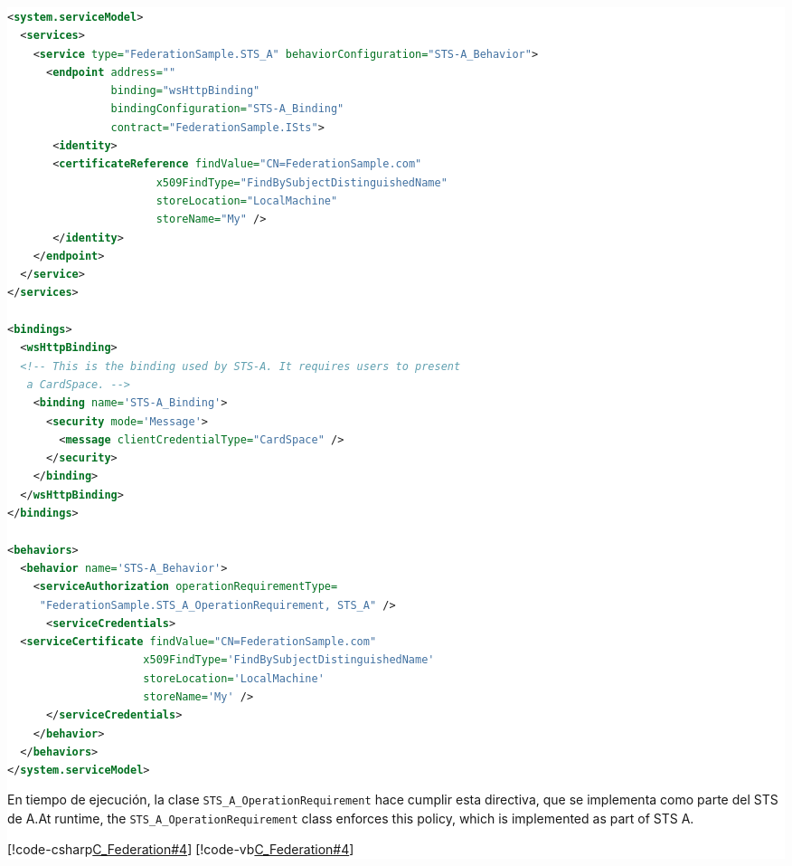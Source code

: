 ```xml  
<system.serviceModel>  
  <services>  
    <service type="FederationSample.STS_A" behaviorConfiguration="STS-A_Behavior">  
      <endpoint address=""  
                binding="wsHttpBinding"  
                bindingConfiguration="STS-A_Binding"  
                contract="FederationSample.ISts">  
       <identity>  
       <certificateReference findValue="CN=FederationSample.com"
                       x509FindType="FindBySubjectDistinguishedName"  
                       storeLocation="LocalMachine"
                       storeName="My" />  
       </identity>  
    </endpoint>  
  </service>  
</services>  
  
<bindings>  
  <wsHttpBinding>  
  <!-- This is the binding used by STS-A. It requires users to present  
   a CardSpace. -->  
    <binding name='STS-A_Binding'>  
      <security mode='Message'>  
        <message clientCredentialType="CardSpace" />  
      </security>  
    </binding>  
  </wsHttpBinding>  
</bindings>  
  
<behaviors>  
  <behavior name='STS-A_Behavior'>  
    <serviceAuthorization operationRequirementType=  
     "FederationSample.STS_A_OperationRequirement, STS_A" />  
      <serviceCredentials>  
  <serviceCertificate findValue="CN=FederationSample.com"  
                     x509FindType='FindBySubjectDistinguishedName'  
                     storeLocation='LocalMachine'  
                     storeName='My' />  
      </serviceCredentials>  
    </behavior>  
  </behaviors>  
</system.serviceModel>  
```  
  
 <span data-ttu-id="373c3-195">En tiempo de ejecución, la clase `STS_A_OperationRequirement` hace cumplir esta directiva, que se implementa como parte del STS de A.</span><span class="sxs-lookup"><span data-stu-id="373c3-195">At runtime, the `STS_A_OperationRequirement` class enforces this policy, which is implemented as part of STS A.</span></span>  
  
 [!code-csharp[C_Federation#4](../../../../samples/snippets/csharp/VS_Snippets_CFX/c_federation/cs/source.cs#4)]
 [!code-vb[C_Federation#4](../../../../samples/snippets/visualbasic/VS_Snippets_CFX/c_federation/vb/source.vb#4)]  
  